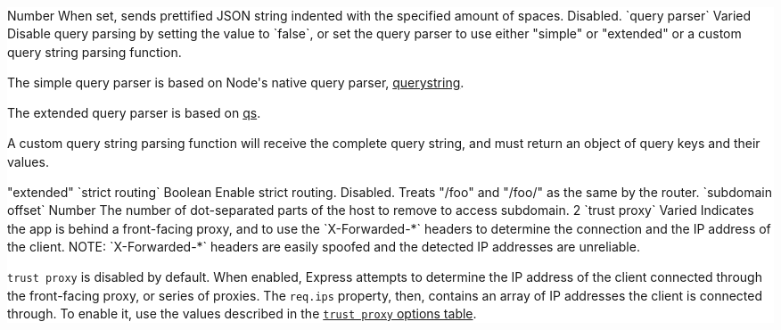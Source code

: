   </td>
      <td>Number</td>
      <td>When set, sends prettified JSON string indented with the specified amount of spaces.</td>
      <td>Disabled.</td>
    </tr>
    <tr>
  <td markdown="1">
  `query parser`
  </td>
      <td>Varied</td>
  <td markdown="1">
Disable query parsing by setting the value to `false`, or set the query parser to use either "simple" or "extended" or a custom query string parsing function.

The simple query parser is based on Node's native query parser, [querystring](http://nodejs.org/api/querystring.html).

The extended query parser is based on [qs](https://www.npmjs.org/package/qs).

A custom query string parsing function will receive the complete query string, and must return an object of query keys and their values.
  </td>
      <td>"extended"</td>
    </tr>
    <tr>
  <td markdown="1">
  `strict routing`
  </td>
      <td>Boolean</td>
      <td>Enable strict routing.</td>
      <td>Disabled. Treats "/foo" and "/foo/" as the same by the router.</td>
    </tr>
    <tr>
  <td markdown="1">
  `subdomain offset`
  </td>
      <td>Number</td>
      <td>The number of dot-separated parts of the host to remove to access subdomain.</td>
      <td>2</td>
    </tr>
    <tr>
  <td markdown="1">
  `trust proxy`
  </td>
      <td>Varied</td>
  <td markdown="1">
  Indicates the app is behind a front-facing proxy, and to use the `X-Forwarded-*` headers to determine the connection and the IP address of the client. NOTE: `X-Forwarded-*` headers are easily spoofed and the detected IP addresses are unreliable.

  `trust proxy` is disabled by default. When enabled, Express attempts to determine the IP address of the client connected through the front-facing proxy, or series of proxies. The `req.ips` property, then, contains an array of IP addresses the client is connected through. To enable it, use the values described in the [`trust proxy` options table](#trust.proxy.options.table).
